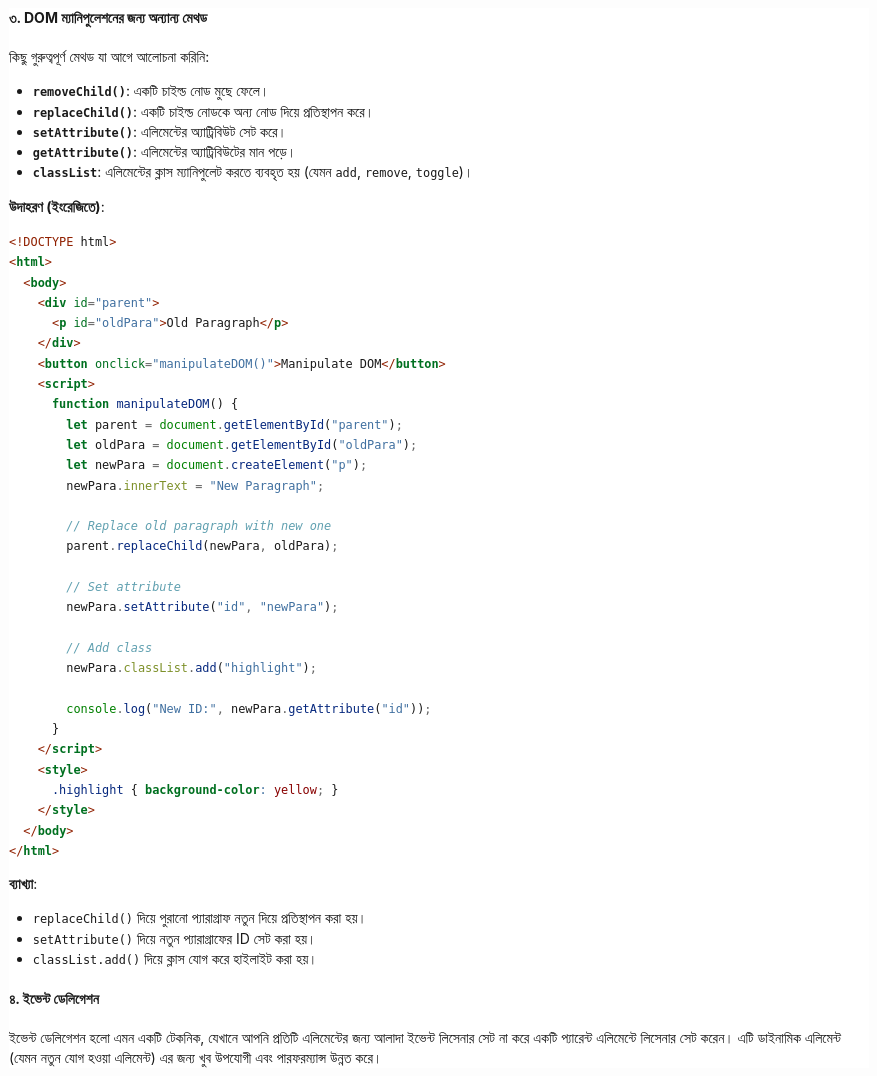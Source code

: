 #### **৩. DOM ম্যানিপুলেশনের জন্য অন্যান্য মেথড**
কিছু গুরুত্বপূর্ণ মেথড যা আগে আলোচনা করিনি:
- **`removeChild()`**: একটি চাইল্ড নোড মুছে ফেলে।
- **`replaceChild()`**: একটি চাইল্ড নোডকে অন্য নোড দিয়ে প্রতিস্থাপন করে।
- **`setAttribute()`**: এলিমেন্টের অ্যাট্রিবিউট সেট করে।
- **`getAttribute()`**: এলিমেন্টের অ্যাট্রিবিউটের মান পড়ে।
- **`classList`**: এলিমেন্টের ক্লাস ম্যানিপুলেট করতে ব্যবহৃত হয় (যেমন `add`, `remove`, `toggle`)।

**উদাহরণ (ইংরেজিতে)**:
```html
<!DOCTYPE html>
<html>
  <body>
    <div id="parent">
      <p id="oldPara">Old Paragraph</p>
    </div>
    <button onclick="manipulateDOM()">Manipulate DOM</button>
    <script>
      function manipulateDOM() {
        let parent = document.getElementById("parent");
        let oldPara = document.getElementById("oldPara");
        let newPara = document.createElement("p");
        newPara.innerText = "New Paragraph";
        
        // Replace old paragraph with new one
        parent.replaceChild(newPara, oldPara);
        
        // Set attribute
        newPara.setAttribute("id", "newPara");
        
        // Add class
        newPara.classList.add("highlight");
        
        console.log("New ID:", newPara.getAttribute("id"));
      }
    </script>
    <style>
      .highlight { background-color: yellow; }
    </style>
  </body>
</html>
```
**ব্যাখ্যা**:  
- `replaceChild()` দিয়ে পুরানো প্যারাগ্রাফ নতুন দিয়ে প্রতিস্থাপন করা হয়।  
- `setAttribute()` দিয়ে নতুন প্যারাগ্রাফের ID সেট করা হয়।  
- `classList.add()` দিয়ে ক্লাস যোগ করে হাইলাইট করা হয়।  

#### **৪. ইভেন্ট ডেলিগেশন**
ইভেন্ট ডেলিগেশন হলো এমন একটি টেকনিক, যেখানে আপনি প্রতিটি এলিমেন্টের জন্য আলাদা ইভেন্ট লিসেনার সেট না করে একটি প্যারেন্ট এলিমেন্টে লিসেনার সেট করেন। এটি ডাইনামিক এলিমেন্ট (যেমন নতুন যোগ হওয়া এলিমেন্ট) এর জন্য খুব উপযোগী এবং পারফরম্যান্স উন্নত করে।
